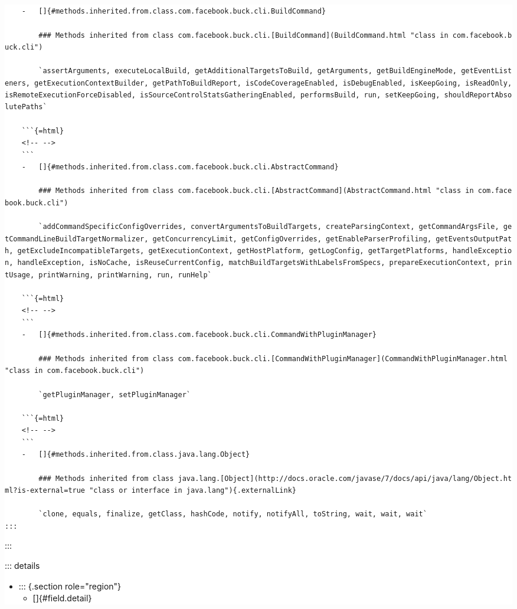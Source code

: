         -   []{#methods.inherited.from.class.com.facebook.buck.cli.BuildCommand}

            ### Methods inherited from class com.facebook.buck.cli.[BuildCommand](BuildCommand.html "class in com.facebook.buck.cli")

            `assertArguments, executeLocalBuild, getAdditionalTargetsToBuild, getArguments, getBuildEngineMode, getEventListeners, getExecutionContextBuilder, getPathToBuildReport, isCodeCoverageEnabled, isDebugEnabled, isKeepGoing, isReadOnly, isRemoteExecutionForceDisabled, isSourceControlStatsGatheringEnabled, performsBuild, run, setKeepGoing, shouldReportAbsolutePaths`

        ```{=html}
        <!-- -->
        ```
        -   []{#methods.inherited.from.class.com.facebook.buck.cli.AbstractCommand}

            ### Methods inherited from class com.facebook.buck.cli.[AbstractCommand](AbstractCommand.html "class in com.facebook.buck.cli")

            `addCommandSpecificConfigOverrides, convertArgumentsToBuildTargets, createParsingContext, getCommandArgsFile, getCommandLineBuildTargetNormalizer, getConcurrencyLimit, getConfigOverrides, getEnableParserProfiling, getEventsOutputPath, getExcludeIncompatibleTargets, getExecutionContext, getHostPlatform, getLogConfig, getTargetPlatforms, handleException, handleException, isNoCache, isReuseCurrentConfig, matchBuildTargetsWithLabelsFromSpecs, prepareExecutionContext, printUsage, printWarning, printWarning, run, runHelp`

        ```{=html}
        <!-- -->
        ```
        -   []{#methods.inherited.from.class.com.facebook.buck.cli.CommandWithPluginManager}

            ### Methods inherited from class com.facebook.buck.cli.[CommandWithPluginManager](CommandWithPluginManager.html "class in com.facebook.buck.cli")

            `getPluginManager, setPluginManager`

        ```{=html}
        <!-- -->
        ```
        -   []{#methods.inherited.from.class.java.lang.Object}

            ### Methods inherited from class java.lang.[Object](http://docs.oracle.com/javase/7/docs/api/java/lang/Object.html?is-external=true "class or interface in java.lang"){.externalLink}

            `clone, equals, finalize, getClass, hashCode, notify, notifyAll, toString, wait, wait, wait`
    :::
:::

::: details
-   ::: {.section role="region"}
    -   []{#field.detail}
